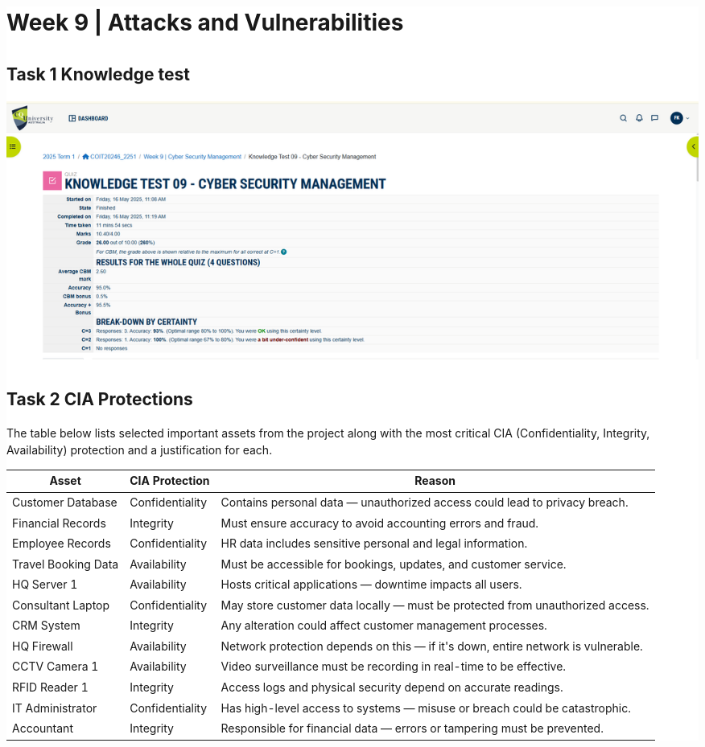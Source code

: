 # Week 9 | Attacks and Vulnerabilities

## Task 1 Knowledge test
![Knowledge test 01](images/week9-task1-knowledgetest09.png)

## Task 2 CIA Protections

The table below lists selected important assets from the project along with the most critical CIA (Confidentiality, Integrity, Availability) protection and a justification for each.

| Asset                        | CIA Protection   | Reason                                                                 |
|-----------------------------|------------------|------------------------------------------------------------------------|
| Customer Database           | Confidentiality  | Contains personal data — unauthorized access could lead to privacy breach. |
| Financial Records           | Integrity        | Must ensure accuracy to avoid accounting errors and fraud.             |
| Employee Records            | Confidentiality  | HR data includes sensitive personal and legal information.             |
| Travel Booking Data         | Availability     | Must be accessible for bookings, updates, and customer service.        |
| HQ Server 1                 | Availability     | Hosts critical applications — downtime impacts all users.              |
| Consultant Laptop           | Confidentiality  | May store customer data locally — must be protected from unauthorized access. |
| CRM System                  | Integrity        | Any alteration could affect customer management processes.             |
| HQ Firewall                 | Availability     | Network protection depends on this — if it's down, entire network is vulnerable. |
| CCTV Camera 1               | Availability     | Video surveillance must be recording in real-time to be effective.     |
| RFID Reader 1               | Integrity        | Access logs and physical security depend on accurate readings.         |
| IT Administrator            | Confidentiality  | Has high-level access to systems — misuse or breach could be catastrophic. |
| Accountant                  | Integrity        | Responsible for financial data — errors or tampering must be prevented. |

